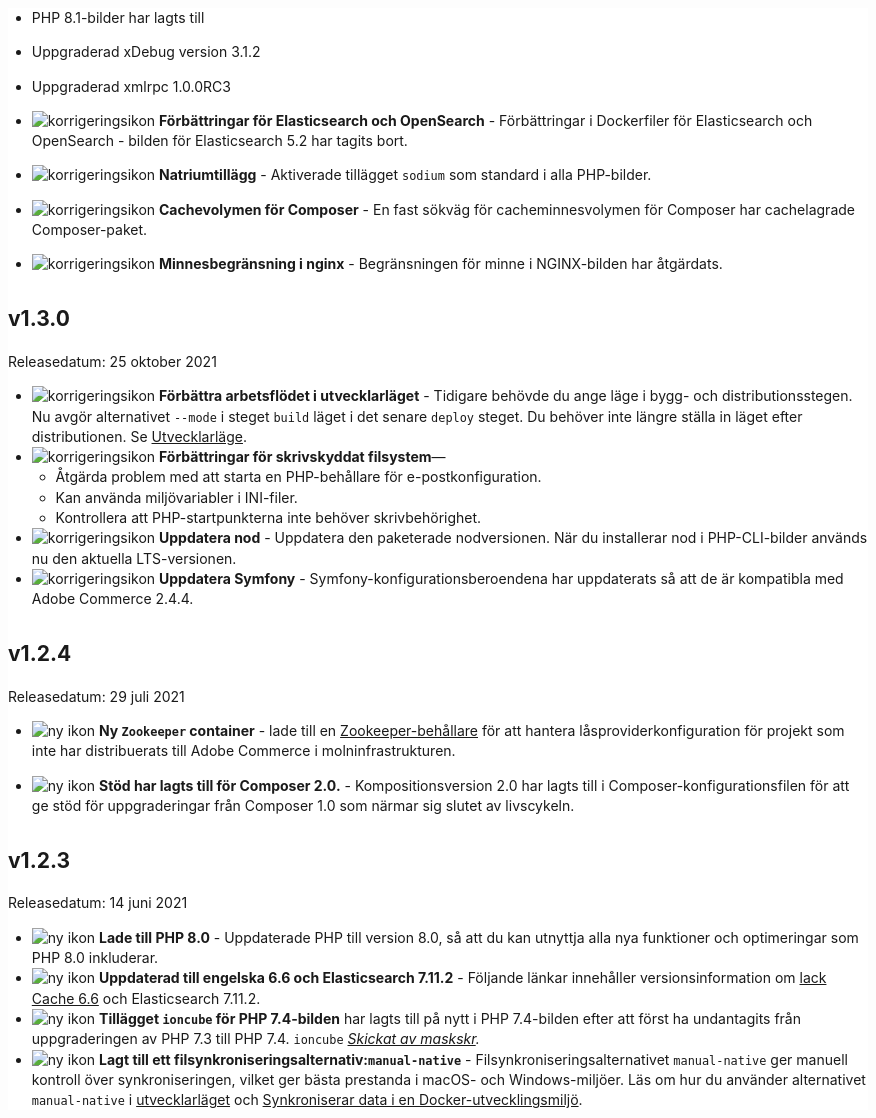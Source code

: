    - PHP 8.1-bilder har lagts till
   - Uppgraderad xDebug version 3.1.2
   - Uppgraderad xmlrpc 1.0.0RC3

- ![korrigeringsikon](../../assets/fix.svg) **Förbättringar för Elasticsearch och OpenSearch** - Förbättringar i Dockerfiler för Elasticsearch och OpenSearch - bilden för Elasticsearch 5.2 har tagits bort.
- ![korrigeringsikon](../../assets/fix.svg) **Natriumtillägg** - Aktiverade tillägget `sodium` som standard i alla PHP-bilder.
- ![korrigeringsikon](../../assets/fix.svg) **Cachevolymen för Composer** - En fast sökväg för cacheminnesvolymen för Composer har cachelagrade Composer-paket.
- ![korrigeringsikon](../../assets/fix.svg) **Minnesbegränsning i nginx** - Begränsningen för minne i NGINX-bilden har åtgärdats.

## v1.3.0

Releasedatum: 25 oktober 2021

- ![korrigeringsikon](../../assets/fix.svg) **Förbättra arbetsflödet i utvecklarläget** - Tidigare behövde du ange läge i bygg- och distributionsstegen. Nu avgör alternativet `--mode` i steget `build` läget i det senare `deploy` steget. Du behöver inte längre ställa in läget efter distributionen. Se [Utvecklarläge](https://developer.adobe.com/commerce/cloud-tools/docker/deploy/developer-mode/).
- ![korrigeringsikon](../../assets/fix.svg) **Förbättringar för skrivskyddat filsystem**—
   - Åtgärda problem med att starta en PHP-behållare för e-postkonfiguration.
   - Kan använda miljövariabler i INI-filer.
   - Kontrollera att PHP-startpunkterna inte behöver skrivbehörighet.
- ![korrigeringsikon](../../assets/fix.svg) **Uppdatera nod** - Uppdatera den paketerade nodversionen. När du installerar nod i PHP-CLI-bilder används nu den aktuella LTS-versionen.
- ![korrigeringsikon](../../assets/fix.svg) **Uppdatera Symfony** - Symfony-konfigurationsberoendena har uppdaterats så att de är kompatibla med Adobe Commerce 2.4.4.

## v1.2.4

Releasedatum: 29 juli 2021

- ![ny ikon](../../assets/new.svg) **Ny `Zookeeper` container** - lade till en [Zookeeper-behållare](https://developer.adobe.com/commerce/cloud-tools/docker/containers/service/#zookeeper-container) för att hantera låsproviderkonfiguration för projekt som inte har distribuerats till Adobe Commerce i molninfrastrukturen.

- ![ny ikon](../../assets/new.svg) **Stöd har lagts till för Composer 2.0.** - Kompositionsversion 2.0 har lagts till i Composer-konfigurationsfilen för att ge stöd för uppgraderingar från Composer 1.0 som närmar sig slutet av livscykeln.

## v1.2.3

Releasedatum: 14 juni 2021

- ![ny ikon](../../assets/new.svg) **Lade till PHP 8.0** - Uppdaterade PHP till version 8.0, så att du kan utnyttja alla nya funktioner och optimeringar som PHP 8.0 inkluderar.
- ![ny ikon](../../assets/new.svg) **Uppdaterad till engelska 6.6 och Elasticsearch 7.11.2** - Följande länkar innehåller versionsinformation om [lack Cache 6.6](https://varnish-cache.org/releases/rel6.6.0.html#rel6-6-0) och Elasticsearch 7.11.2.
- ![ny ikon](../../assets/new.svg) **Tillägget `ioncube` för PHP 7.4-bilden** har lagts till på nytt i PHP 7.4-bilden efter att först ha undantagits från uppgraderingen av PHP 7.3 till PHP 7.4. `ioncube` *[Skickat av maskskr](https://github.com/magento/magento-cloud-docker/pull/314).*
- ![ny ikon](../../assets/new.svg) **Lagt till ett filsynkroniseringsalternativ:`manual-native`** - Filsynkroniseringsalternativet `manual-native` ger manuell kontroll över synkroniseringen, vilket ger bästa prestanda i macOS- och Windows-miljöer. Läs om hur du använder alternativet `manual-native` i [utvecklarläget](https://developer.adobe.com/commerce/cloud-tools/docker/deploy/developer-mode/) och [Synkroniserar data i en Docker-utvecklingsmiljö](https://developer.adobe.com/commerce/cloud-tools/docker/setup/synchronize-data/#file-synchronization-options).